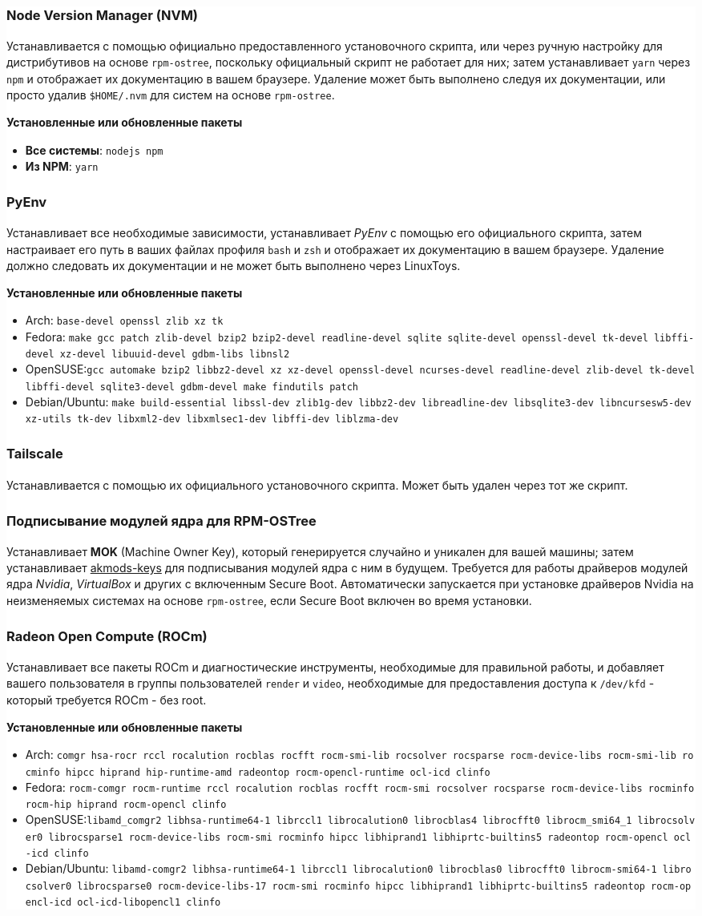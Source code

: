 ### Node Version Manager (NVM)

Устанавливается с помощью официально предоставленного установочного скрипта, или через ручную настройку для дистрибутивов на основе `rpm-ostree`, поскольку официальный скрипт не работает для них; затем устанавливает `yarn` через `npm` и отображает их документацию в вашем браузере. Удаление может быть выполнено следуя их документации, или просто удалив `$HOME/.nvm` для систем на основе `rpm-ostree`.

**Установленные или обновленные пакеты**
- **Все системы**: `nodejs npm`
- **Из NPM**: `yarn`

### PyEnv

Устанавливает все необходимые зависимости, устанавливает *PyEnv* с помощью его официального скрипта, затем настраивает его путь в ваших файлах профиля `bash` и `zsh` и отображает их документацию в вашем браузере. Удаление должно следовать их документации и не может быть выполнено через LinuxToys.

**Установленные или обновленные пакеты**
- Arch: `base-devel openssl zlib xz tk`
- Fedora: `make gcc patch zlib-devel bzip2 bzip2-devel readline-devel sqlite sqlite-devel openssl-devel tk-devel libffi-devel xz-devel libuuid-devel gdbm-libs libnsl2`
- OpenSUSE:`gcc automake bzip2 libbz2-devel xz xz-devel openssl-devel ncurses-devel readline-devel zlib-devel tk-devel libffi-devel sqlite3-devel gdbm-devel make findutils patch`
- Debian/Ubuntu: `make build-essential libssl-dev zlib1g-dev libbz2-dev libreadline-dev libsqlite3-dev libncursesw5-dev xz-utils tk-dev libxml2-dev libxmlsec1-dev libffi-dev liblzma-dev`

### Tailscale

Устанавливается с помощью их официального установочного скрипта. Может быть удален через тот же скрипт.

### Подписывание модулей ядра для RPM-OSTree

Устанавливает **MOK** (Machine Owner Key), который генерируется случайно и уникален для вашей машины; затем устанавливает [akmods-keys](https://github.com/CheariX/silverblue-akmods-keys) для подписывания модулей ядра с ним в будущем. Требуется для работы драйверов модулей ядра *Nvidia*, *VirtualBox* и других с включенным Secure Boot. Автоматически запускается при установке драйверов Nvidia на неизменяемых системах на основе `rpm-ostree`, если Secure Boot включен во время установки.

### Radeon Open Compute (ROCm)

Устанавливает все пакеты ROCm и диагностические инструменты, необходимые для правильной работы, и добавляет вашего пользователя в группы пользователей `render` и `video`, необходимые для предоставления доступа к `/dev/kfd` - который требуется ROCm - без root.

**Установленные или обновленные пакеты**
- Arch: `comgr hsa-rocr rccl rocalution rocblas rocfft rocm-smi-lib rocsolver rocsparse rocm-device-libs rocm-smi-lib rocminfo hipcc hiprand hip-runtime-amd radeontop rocm-opencl-runtime ocl-icd clinfo`
- Fedora: `rocm-comgr rocm-runtime rccl rocalution rocblas rocfft rocm-smi rocsolver rocsparse rocm-device-libs rocminfo rocm-hip hiprand rocm-opencl clinfo`
- OpenSUSE:`libamd_comgr2 libhsa-runtime64-1 librccl1 librocalution0 librocblas4 librocfft0 librocm_smi64_1 librocsolver0 librocsparse1 rocm-device-libs rocm-smi rocminfo hipcc libhiprand1 libhiprtc-builtins5 radeontop rocm-opencl ocl-icd clinfo`
- Debian/Ubuntu: `libamd-comgr2 libhsa-runtime64-1 librccl1 librocalution0 librocblas0 librocfft0 librocm-smi64-1 librocsolver0 librocsparse0 rocm-device-libs-17 rocm-smi rocminfo hipcc libhiprand1 libhiprtc-builtins5 radeontop rocm-opencl-icd ocl-icd-libopencl1 clinfo`
